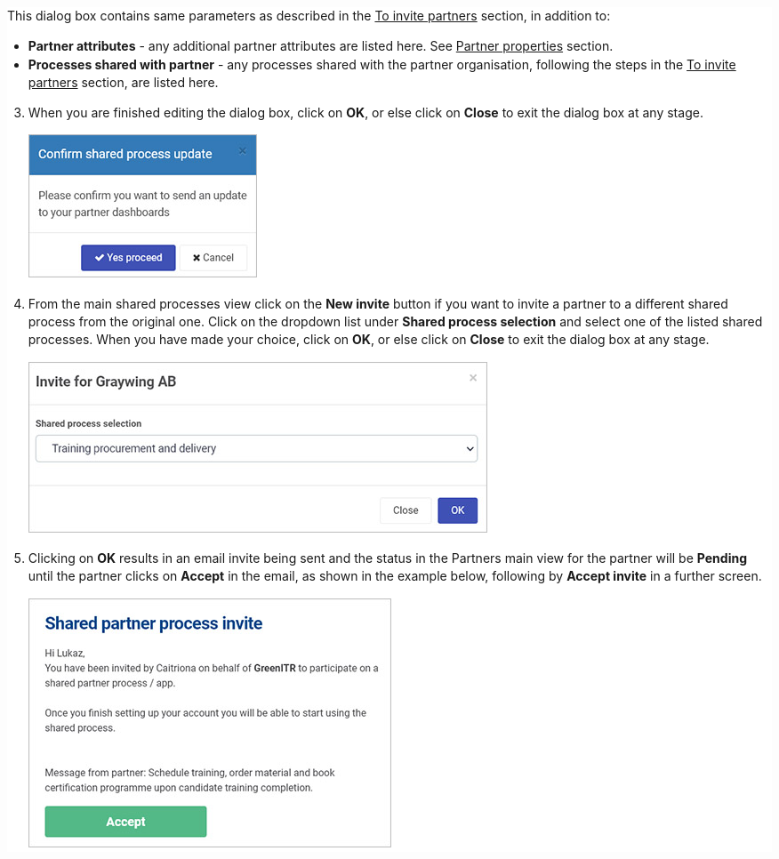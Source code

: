    This dialog box contains same parameters as described in the [To invite partners](#to-invite-partners) section, in addition to:

   - **Partner attributes** - any additional partner attributes are listed here. See [Partner properties](#partner-properties) section.
   - **Processes shared with partner** - any processes shared with the partner organisation, following the steps in the [To invite partners](#to-invite-partners) section, are listed here.

3. When you are finished editing the dialog box, click on **OK**, or else click on **Close** to exit the dialog box at any stage. 

	![Confirm shared process update](/images/confirm-process-update.jpg)

4. From the main shared processes view click on the **New invite** button if you want to invite a partner to a different shared process from the original one. Click on the dropdown list under **Shared process selection** and select one of the listed shared processes. When you have made your choice, click on **OK**, or else click on **Close** to exit the dialog box at any stage. 

   ![Shared process selection](/images/shared-process-selection.jpg)

5. Clicking on **OK** results in an email invite being sent and the status in the Partners main view for the partner will be **Pending** until the partner clicks on **Accept** in the email, as shown in the example below, following by **Accept invite** in a further screen.

   ![Invite partner email example](/images/shared-process-email.jpg)
